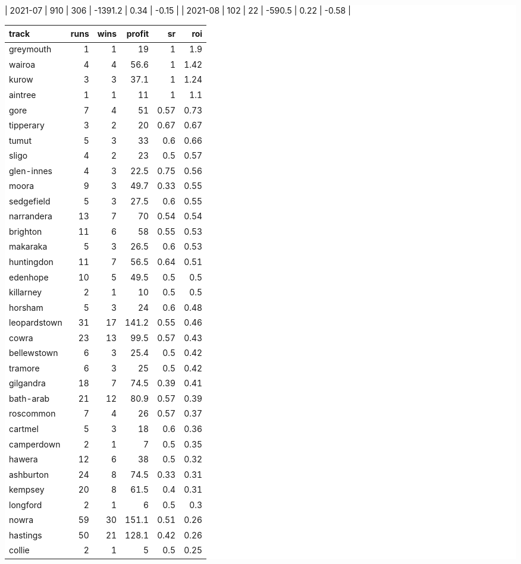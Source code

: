 | 2021-07 |    910 |    306 |  -1391.2 | 0.34 | -0.15 |
| 2021-08 |    102 |     22 |   -590.5 | 0.22 | -0.58 |

| track                      |   runs |   wins |   profit |   sr |   roi |
|:---------------------------|-------:|-------:|---------:|-----:|------:|
| greymouth                  |      1 |      1 |     19   | 1    |  1.9  |
| wairoa                     |      4 |      4 |     56.6 | 1    |  1.42 |
| kurow                      |      3 |      3 |     37.1 | 1    |  1.24 |
| aintree                    |      1 |      1 |     11   | 1    |  1.1  |
| gore                       |      7 |      4 |     51   | 0.57 |  0.73 |
| tipperary                  |      3 |      2 |     20   | 0.67 |  0.67 |
| tumut                      |      5 |      3 |     33   | 0.6  |  0.66 |
| sligo                      |      4 |      2 |     23   | 0.5  |  0.57 |
| glen-innes                 |      4 |      3 |     22.5 | 0.75 |  0.56 |
| moora                      |      9 |      3 |     49.7 | 0.33 |  0.55 |
| sedgefield                 |      5 |      3 |     27.5 | 0.6  |  0.55 |
| narrandera                 |     13 |      7 |     70   | 0.54 |  0.54 |
| brighton                   |     11 |      6 |     58   | 0.55 |  0.53 |
| makaraka                   |      5 |      3 |     26.5 | 0.6  |  0.53 |
| huntingdon                 |     11 |      7 |     56.5 | 0.64 |  0.51 |
| edenhope                   |     10 |      5 |     49.5 | 0.5  |  0.5  |
| killarney                  |      2 |      1 |     10   | 0.5  |  0.5  |
| horsham                    |      5 |      3 |     24   | 0.6  |  0.48 |
| leopardstown               |     31 |     17 |    141.2 | 0.55 |  0.46 |
| cowra                      |     23 |     13 |     99.5 | 0.57 |  0.43 |
| bellewstown                |      6 |      3 |     25.4 | 0.5  |  0.42 |
| tramore                    |      6 |      3 |     25   | 0.5  |  0.42 |
| gilgandra                  |     18 |      7 |     74.5 | 0.39 |  0.41 |
| bath-arab                  |     21 |     12 |     80.9 | 0.57 |  0.39 |
| roscommon                  |      7 |      4 |     26   | 0.57 |  0.37 |
| cartmel                    |      5 |      3 |     18   | 0.6  |  0.36 |
| camperdown                 |      2 |      1 |      7   | 0.5  |  0.35 |
| hawera                     |     12 |      6 |     38   | 0.5  |  0.32 |
| ashburton                  |     24 |      8 |     74.5 | 0.33 |  0.31 |
| kempsey                    |     20 |      8 |     61.5 | 0.4  |  0.31 |
| longford                   |      2 |      1 |      6   | 0.5  |  0.3  |
| nowra                      |     59 |     30 |    151.1 | 0.51 |  0.26 |
| hastings                   |     50 |     21 |    128.1 | 0.42 |  0.26 |
| collie                     |      2 |      1 |      5   | 0.5  |  0.25 |